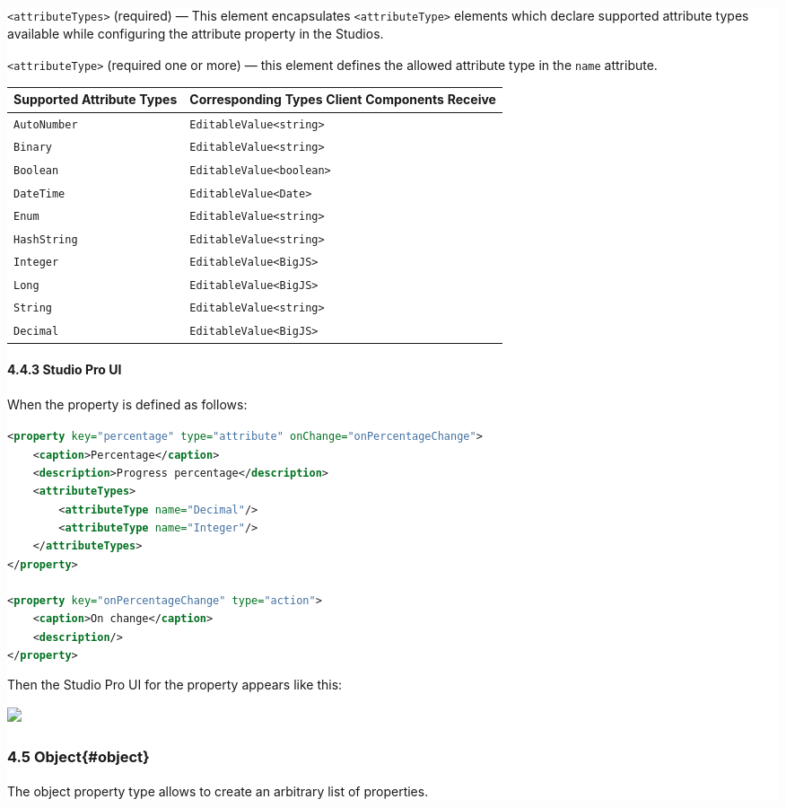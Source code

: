 `<attributeTypes>` (required) — This element encapsulates `<attributeType>` elements which declare supported attribute types available while configuring the attribute property in the Studios.

`<attributeType>` (required one or more) — this element defines the allowed attribute type in the `name` attribute.

| Supported Attribute Types | Corresponding Types Client Components Receive |
| ------------------------- | --------------------------------------------- |
| `AutoNumber`              | `EditableValue<string>`                       |
| `Binary`                  | `EditableValue<string>`                       |
| `Boolean`                 | `EditableValue<boolean>`                      |
| `DateTime`                | `EditableValue<Date>`                         |
| `Enum`                    | `EditableValue<string>`                       |
| `HashString`              | `EditableValue<string>`                       |
| `Integer`                 | `EditableValue<BigJS>`                        |
| `Long`                    | `EditableValue<BigJS>`                        |
| `String`                  | `EditableValue<string>`                       |
| `Decimal`                 | `EditableValue<BigJS>`                        |

#### 4.4.3 Studio Pro UI

When the property is defined as follows:

```xml
<property key="percentage" type="attribute" onChange="onPercentageChange">
	<caption>Percentage</caption>
	<description>Progress percentage</description>
	<attributeTypes>
		<attributeType name="Decimal"/>
		<attributeType name="Integer"/>
	</attributeTypes>
</property>
    
<property key="onPercentageChange" type="action">
	<caption>On change</caption>
	<description/>
</property>
```

Then the Studio Pro UI for the property appears like this:

![](/attachments/apidocs-mxsdk/apidocs/pluggable-widgets/pluggable-widgets-property-types/attribute.png)

### 4.5 Object{#object}

The object property type allows to create an arbitrary list of properties.
